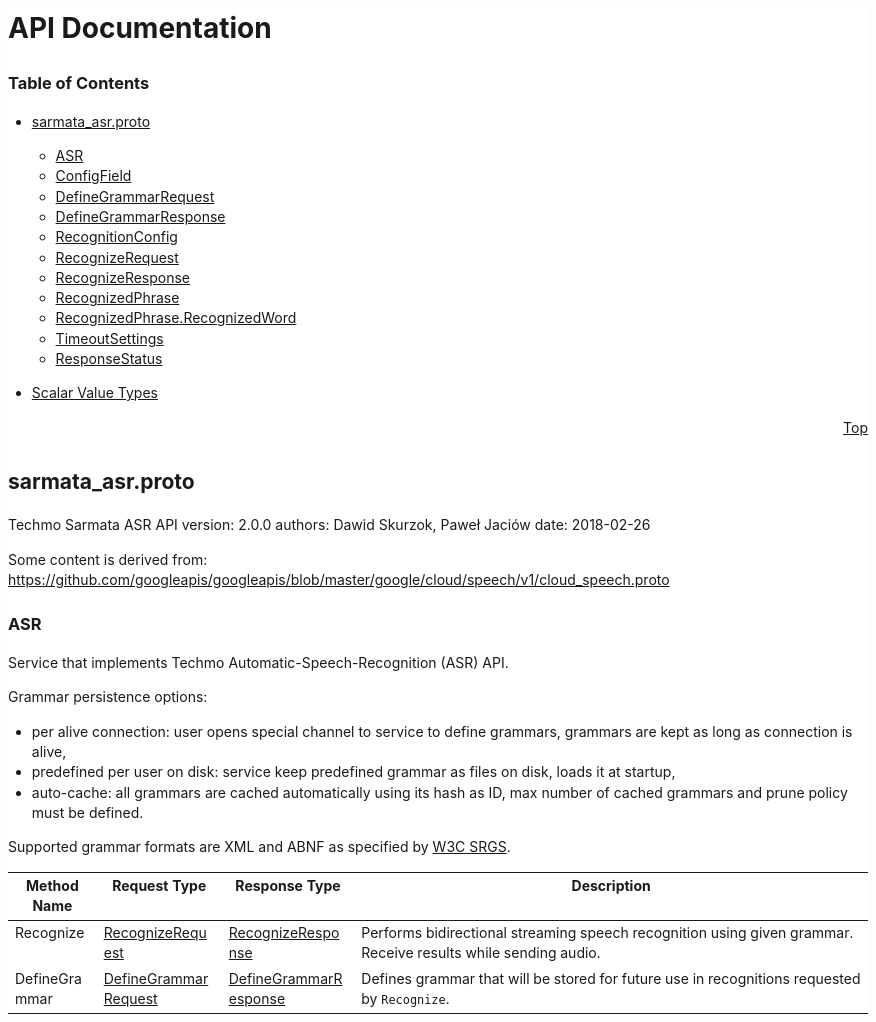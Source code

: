 # API Documentation
<a name="top"/>

### Table of Contents

- [sarmata_asr.proto](#sarmata_asr.proto)
    - [ASR](#techmo.sarmata.ASR)
    - [ConfigField](#techmo.sarmata.ConfigField)
    - [DefineGrammarRequest](#techmo.sarmata.DefineGrammarRequest)
    - [DefineGrammarResponse](#techmo.sarmata.DefineGrammarResponse)
    - [RecognitionConfig](#techmo.sarmata.RecognitionConfig)
    - [RecognizeRequest](#techmo.sarmata.RecognizeRequest)
    - [RecognizeResponse](#techmo.sarmata.RecognizeResponse)
    - [RecognizedPhrase](#techmo.sarmata.RecognizedPhrase)
    - [RecognizedPhrase.RecognizedWord](#techmo.sarmata.RecognizedPhrase.RecognizedWord)
    - [TimeoutSettings](#techmo.sarmata.TimeoutSettings)
    - [ResponseStatus](#techmo.sarmata.ResponseStatus)
  
- [Scalar Value Types](#scalar-value-types)



<a name="sarmata_asr.proto"/>
<p align="right"><a href="#top">Top</a></p>

## sarmata_asr.proto
Techmo Sarmata ASR API
version: 2.0.0
authors: Dawid Skurzok, Paweł Jaciów
date:    2018-02-26

Some content is derived from:
https://github.com/googleapis/googleapis/blob/master/google/cloud/speech/v1/cloud_speech.proto


<a name="techmo.sarmata.ASR"/>

### ASR
Service that implements Techmo Automatic-Speech-Recognition (ASR) API.

Grammar persistence options:
- per alive connection: user opens special channel to service to define grammars, grammars are kept as long as connection is alive,
- predefined per user on disk: service keep predefined grammar as files on disk, loads it at startup,
- auto-cache: all grammars are cached automatically using its hash as ID, max number of cached grammars and prune policy must be defined.

Supported grammar formats are XML and ABNF as specified by [W3C SRGS](https://www.w3.org/TR/speech-grammar/).

| Method Name | Request Type | Response Type | Description |
| ----------- | ------------ | ------------- | ------------|
| Recognize | [RecognizeRequest](#techmo.sarmata.RecognizeRequest) | [RecognizeResponse](#techmo.sarmata.RecognizeRequest) | Performs bidirectional streaming speech recognition using given grammar. Receive results while sending audio. |
| DefineGrammar | [DefineGrammarRequest](#techmo.sarmata.DefineGrammarRequest) | [DefineGrammarResponse](#techmo.sarmata.DefineGrammarRequest) | Defines grammar that will be stored for future use in recognitions requested by `Recognize`. |
